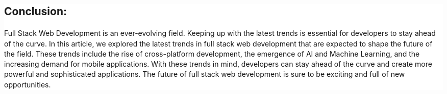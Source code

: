 ## Conclusion:

Full Stack Web Development is an ever-evolving field. Keeping up with the latest trends is essential for developers to stay ahead of the curve. In this article, we explored the latest trends in full stack web development that are expected to shape the future of the field. These trends include the rise of cross-platform development, the emergence of AI and Machine Learning, and the increasing demand for mobile applications. With these trends in mind, developers can stay ahead of the curve and create more powerful and sophisticated applications. The future of full stack web development is sure to be exciting and full of new opportunities.
